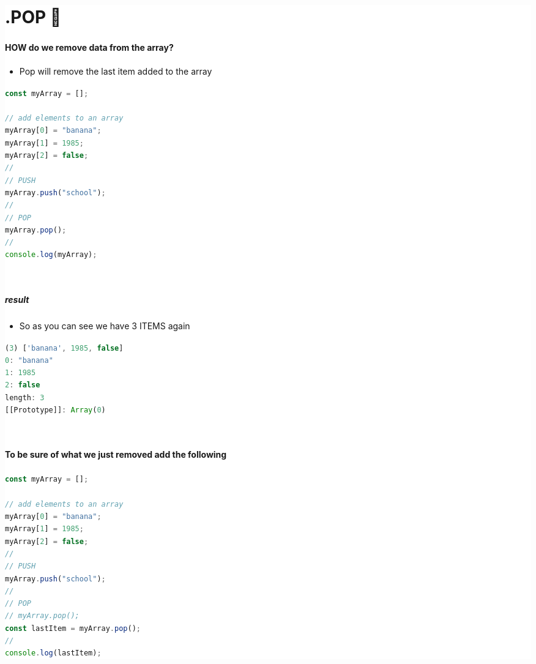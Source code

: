 # .POP 🍊

#### HOW do we remove data from the array?

- Pop will remove the last item added to the array

```javascript
const myArray = [];

// add elements to an array
myArray[0] = "banana";
myArray[1] = 1985;
myArray[2] = false;
//
// PUSH
myArray.push("school");
//
// POP
myArray.pop();
//
console.log(myArray);
```

<br>

##### result

- So as you can see we have 3 ITEMS again

```javascript
(3) ['banana', 1985, false]
0: "banana"
1: 1985
2: false
length: 3
[[Prototype]]: Array(0)
```

<br>

#### To be sure of what we just removed add the following

```javascript
const myArray = [];

// add elements to an array
myArray[0] = "banana";
myArray[1] = 1985;
myArray[2] = false;
//
// PUSH
myArray.push("school");
//
// POP
// myArray.pop();
const lastItem = myArray.pop();
//
console.log(lastItem);
```
